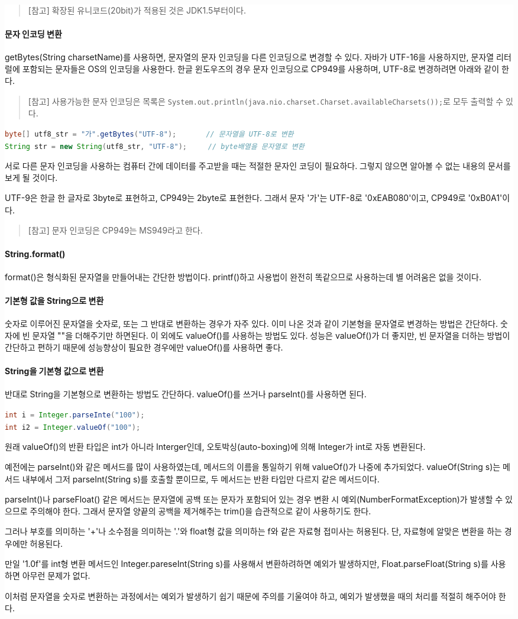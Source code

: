 
> [참고] 확장된 유니코드(20bit)가 적용된 것은 JDK1.5부터이다.


#### 문자 인코딩 변환

getBytes(String charsetName)를 사용하면, 문자열의 문자 인코딩을 다른 인코딩으로 변경할 수 있다. 자바가 UTF-16을 사용하지만, 문자열 리터럴에 포함되는 문자들은 OS의 인코딩을 사용한다. 한글 윈도우즈의 경우 문자 인코딩으로 CP949를 사용하며, UTF-8로 변경하려면 아래와 같이 한다.

> [참고] 사용가능한 문자 인코딩은 목록은 `System.out.println(java.nio.charset.Charset.availableCharsets());`로 모두 출력할 수 있다.

```JAVA
byte[] utf8_str = "가".getBytes("UTF-8");       // 문자열을 UTF-8로 변환
String str = new String(utf8_str, "UTF-8");     // byte배열을 문자열로 변환
```

서로 다른 문자 인코딩을 사용하는 컴퓨터 간에 데이터를 주고받을 때는 적절한 문자인 코딩이 필요하다. 그렇지 않으면 알아볼 수 없는 내용의 문서를 보게 될 것이다.


UTF-9은 한글 한 글자로 3byte로 표현하고, CP949는 2byte로 표현한다. 그래서 문자 '가'는 UTF-8로 '0xEAB080'이고, CP949로 '0xB0A1'이다.

> [참고] 문자 인코딩은 CP949는 MS949라고 한다.


#### String.format()

format()은 형식화된 문자열을 만들어내는 간단한 방법이다. printf()하고 사용법이 완전히 똑같으므로 사용하는데 별 어려움은 없을 것이다.

#### 기본형 값을 String으로 변환

숫자로 이루어진 문자열을 숫자로, 또는 그 반대로 변환하는 경우가 자주 있다. 이미 나온 것과 같이 기본형을 문자열로 변경하는 방법은 간단하다. 숫자에 빈 문자열 ""을 더해주기만 하면된다. 이 외에도 valueOf()를 사용하는 방법도 있다. 성능은 valueOf()가 더 좋지만, 빈 문자열을 더하는 방법이 간단하고 편하기 때문에 성능향상이 필요한 경우에만 valueOf()를 사용하면 좋다.


#### String을 기본형 값으로 변환

반대로 String을 기본형으로 변환하는 방법도 간단하다. valueOf()를 쓰거나 parseInt()를 사용하면 된다.

```JAVA
int i = Integer.parseInte("100");
int i2 = Integer.valueOf("100");
```

원래 valueOf()의 반환 타입은 int가 아니라 Interger인데, 오토박싱(auto-boxing)에 의해 Integer가 int로 자동 변환된다.

예전에는 parseInt()와 같은 메서드를 많이 사용하였는데, 메서드의 이름을 통일하기 위해 valueOf()가 나중에 추가되었다. valueOf(String s)는 메서드 내부에서 그저 parseInt(String s)를 호출할 뿐이므로, 두 메서드는 반환 타입만 다르지 같은 메서드이다.

parseInt()나 parseFloat() 같은 메서드는 문자열에 공백 또는 문자가 포함되어 있는 경우 변환 시 예외(NumberFormatException)가 발생할 수 있으므로 주의해야 한다. 그래서 문자열 양끝의 공백을 제거해주는 trim()을 습관적으로 같이 사용하기도 한다.

그러나 부호를 의미하는 '+'나 소수점을 의미하는 '.'와 float형 값을 의미하는 f와 같은 자료형 접미사는 허용된다. 단, 자료형에 알맞은 변환을 하는 경우에만 허용된다.

만일 '1.0f'를 int형 변환 메서드인 Integer.pareseInt(String s)를 사용해서 변환하려하면 예외가 발생하지만, Float.parseFloat(String s)를 사용하면 아무런 문제가 없다.

이처럼 문자열을 숫자로 변환하는 과정에서는 예외가 발생하기 쉽기 때문에 주의를 기울여야 하고, 예외가 발생했을 때의 처리를 적절히 해주어야 한다.

